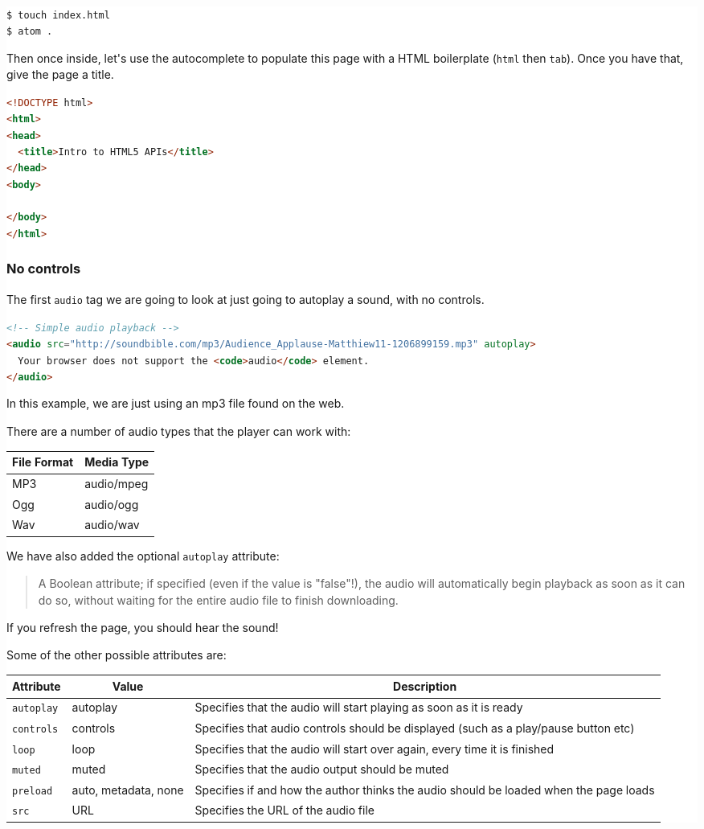 ```bash
$ touch index.html
$ atom .
```

Then once inside, let's use the autocomplete to populate this page with a HTML boilerplate (`html` then `tab`). Once you have that, give the page a title.

```html
<!DOCTYPE html>
<html>
<head>
  <title>Intro to HTML5 APIs</title>
</head>
<body>

</body>
</html>
```

### No controls

The first `audio` tag we are going to look at just going to autoplay a sound, with no controls.

```html
<!-- Simple audio playback -->
<audio src="http://soundbible.com/mp3/Audience_Applause-Matthiew11-1206899159.mp3" autoplay>
  Your browser does not support the <code>audio</code> element.
</audio>
```

In this example, we are just using an mp3 file found on the web.

There are a number of audio types that the player can work with:

| File Format | Media Type | 
|---|---|
| MP3 | audio/mpeg |
| Ogg | audio/ogg | 
| Wav | audio/wav |

We have also added the optional `autoplay` attribute:

> A Boolean attribute; if specified (even if the value is "false"!), the audio will automatically begin playback as soon as it can do so, without waiting for the entire audio file to finish downloading.

If you refresh the page, you should hear the sound!

Some of the other possible attributes are:

| Attribute | Value | Description |  
|---|---|---|
| `autoplay` | autoplay | Specifies that the audio will start playing as soon as it is ready |
| `controls` | controls | Specifies that audio controls should be displayed (such as a play/pause button etc) |
| `loop` | loop | Specifies that the audio will start over again, every time it is finished |
| `muted` | muted | Specifies that the audio output should be muted |
| `preload` | auto, metadata, none | Specifies if and how the author thinks the audio should be loaded when the page loads |
| `src` | URL | Specifies the URL of the audio file |
